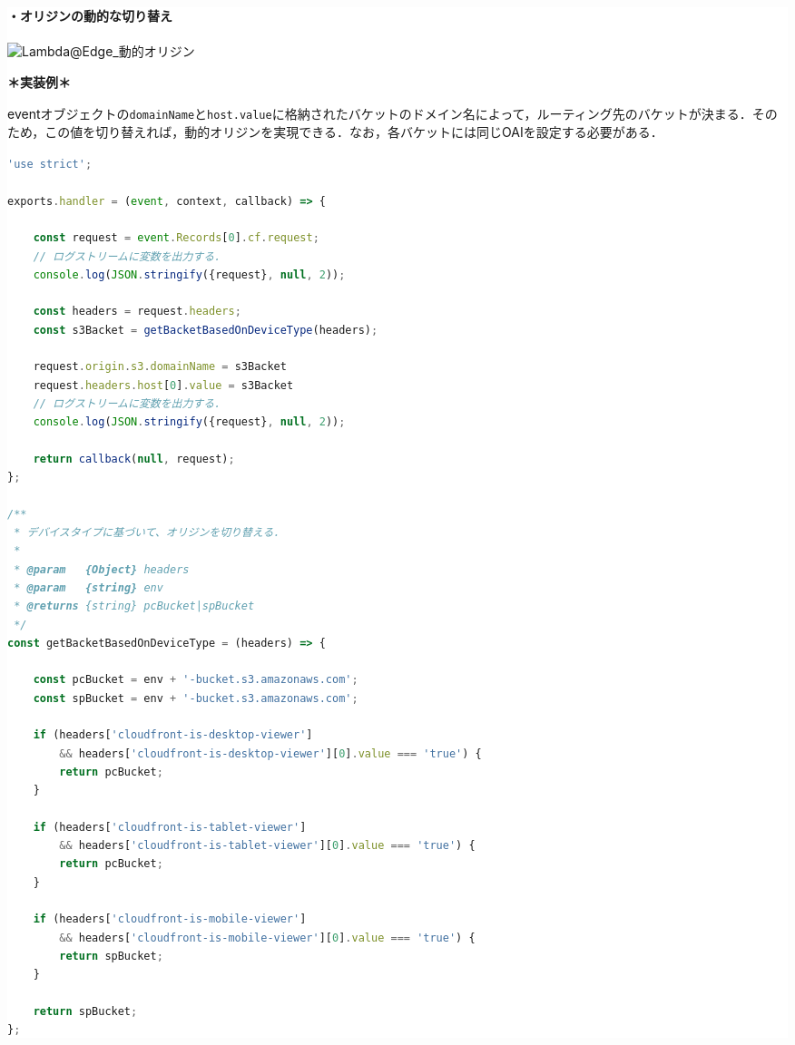 #### ・オリジンの動的な切り替え

![Lambda@Edge_動的オリジン](https://raw.githubusercontent.com/Hiroki-IT/tech-notebook/master/images/Lambda@Edge_動的オリジン.png)

**＊実装例＊**

eventオブジェクトの```domainName```と```host.value```に格納されたバケットのドメイン名によって，ルーティング先のバケットが決まる．そのため，この値を切り替えれば，動的オリジンを実現できる．なお，各バケットには同じOAIを設定する必要がある．

```javascript
'use strict';

exports.handler = (event, context, callback) => {

    const request = event.Records[0].cf.request;
    // ログストリームに変数を出力する．
    console.log(JSON.stringify({request}, null, 2));

    const headers = request.headers;
    const s3Backet = getBacketBasedOnDeviceType(headers);

    request.origin.s3.domainName = s3Backet
    request.headers.host[0].value = s3Backet
    // ログストリームに変数を出力する．
    console.log(JSON.stringify({request}, null, 2));

    return callback(null, request);
};

/**
 * デバイスタイプに基づいて、オリジンを切り替える．
 * 
 * @param   {Object} headers
 * @param   {string} env
 * @returns {string} pcBucket|spBucket
 */
const getBacketBasedOnDeviceType = (headers) => {

    const pcBucket = env + '-bucket.s3.amazonaws.com';
    const spBucket = env + '-bucket.s3.amazonaws.com';

    if (headers['cloudfront-is-desktop-viewer']
        && headers['cloudfront-is-desktop-viewer'][0].value === 'true') {
        return pcBucket;
    }

    if (headers['cloudfront-is-tablet-viewer']
        && headers['cloudfront-is-tablet-viewer'][0].value === 'true') {
        return pcBucket;
    }

    if (headers['cloudfront-is-mobile-viewer']
        && headers['cloudfront-is-mobile-viewer'][0].value === 'true') {
        return spBucket;
    }

    return spBucket;
};
```
